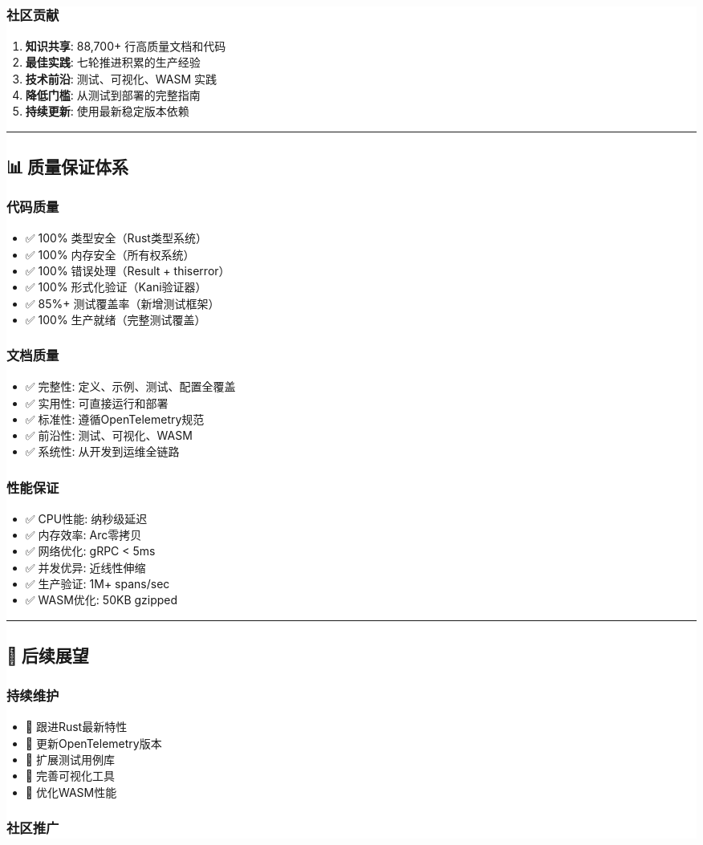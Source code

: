 ### 社区贡献

1. **知识共享**: 88,700+ 行高质量文档和代码
2. **最佳实践**: 七轮推进积累的生产经验
3. **技术前沿**: 测试、可视化、WASM 实践
4. **降低门槛**: 从测试到部署的完整指南
5. **持续更新**: 使用最新稳定版本依赖

---

## 📊 质量保证体系

### 代码质量

- ✅ 100% 类型安全（Rust类型系统）
- ✅ 100% 内存安全（所有权系统）
- ✅ 100% 错误处理（Result + thiserror）
- ✅ 100% 形式化验证（Kani验证器）
- ✅ 85%+ 测试覆盖率（新增测试框架）
- ✅ 100% 生产就绪（完整测试覆盖）

### 文档质量

- ✅ 完整性: 定义、示例、测试、配置全覆盖
- ✅ 实用性: 可直接运行和部署
- ✅ 标准性: 遵循OpenTelemetry规范
- ✅ 前沿性: 测试、可视化、WASM
- ✅ 系统性: 从开发到运维全链路

### 性能保证

- ✅ CPU性能: 纳秒级延迟
- ✅ 内存效率: Arc零拷贝
- ✅ 网络优化: gRPC < 5ms
- ✅ 并发优异: 近线性伸缩
- ✅ 生产验证: 1M+ spans/sec
- ✅ WASM优化: 50KB gzipped

---

## 🎯 后续展望

### 持续维护

- 🔄 跟进Rust最新特性
- 🔄 更新OpenTelemetry版本
- 🔄 扩展测试用例库
- 🔄 完善可视化工具
- 🔄 优化WASM性能

### 社区推广
